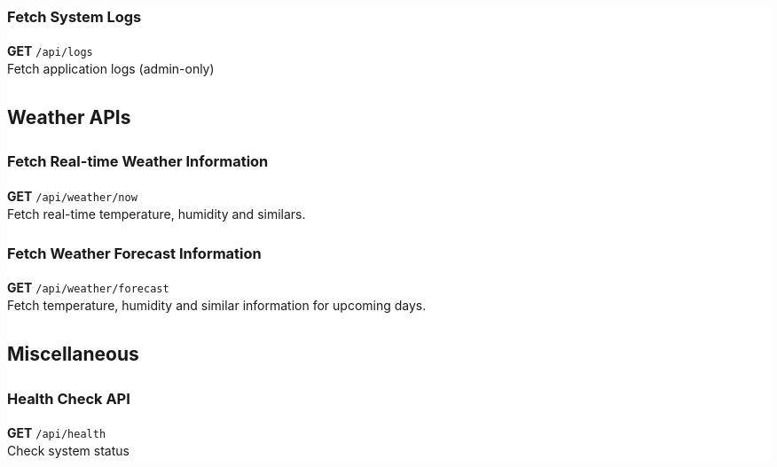 ### Fetch System Logs
**GET** `/api/logs`  
Fetch application logs (admin-only)

## Weather APIs

### Fetch Real-time Weather Information
**GET** `/api/weather/now`  
Fetch real-time temperature, humidity and similars.

### Fetch Weather Forecast Information
**GET** `/api/weather/forecast`  
Fetch temperature, humidity and similar information for upcoming days.

## Miscellaneous

### Health Check API
**GET** `/api/health`  
Check system status
